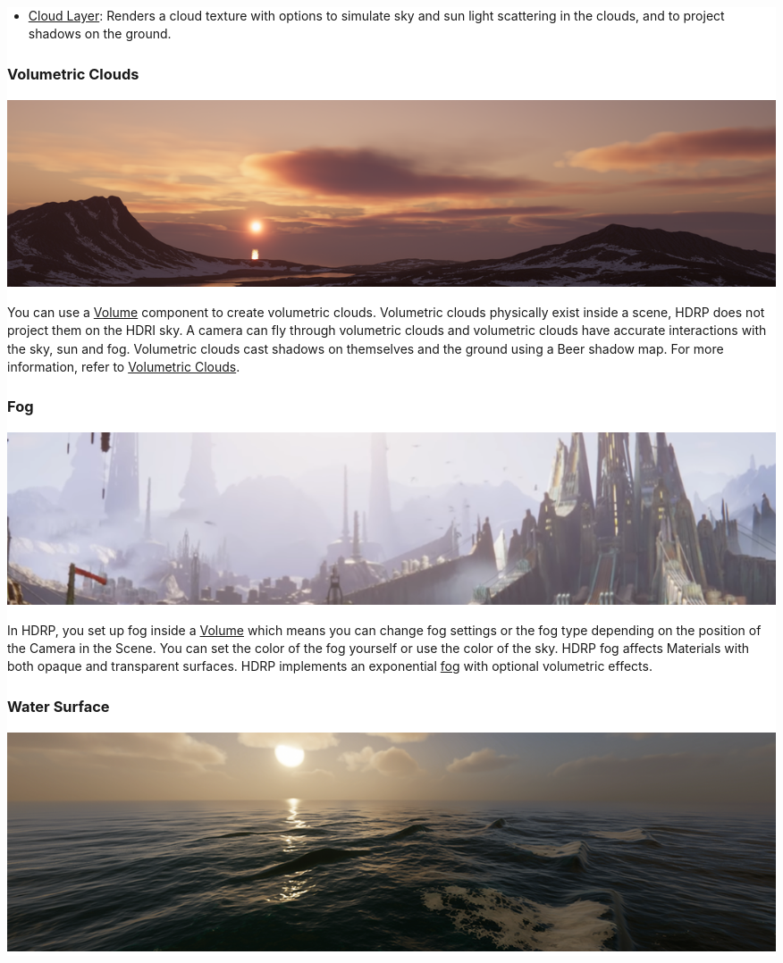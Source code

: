 - [Cloud Layer](create-simple-clouds-cloud-layer.md): Renders a cloud texture with options to simulate sky and sun light scattering in the clouds, and to project shadows on the ground.

### Volumetric Clouds

![](Images/HDRPFeatures-VolumetricClouds.png)

You can use a [Volume](understand-volumes.md) component to create volumetric clouds. Volumetric clouds physically exist inside a scene, HDRP does not project them on the HDRI sky. A camera can fly through volumetric clouds and volumetric clouds have accurate interactions with the sky, sun and fog. Volumetric clouds cast shadows on themselves and the ground using a Beer shadow map. For more information, refer to [Volumetric Clouds](create-realistic-clouds-volumetric-clouds.md).

### Fog

![](Images/HDRPFeatures-Fog.png)

In HDRP, you set up fog inside a [Volume](understand-volumes.md) which means you can change fog settings or the fog type depending on the position of the Camera in the Scene. You can set the color of the fog yourself or use the color of the sky. HDRP fog affects Materials with both opaque and transparent surfaces. HDRP implements an exponential [fog](fog.md) with optional volumetric effects.

<a name="PLU"></a>

### Water Surface

![](Images/Water2023-1.png)
